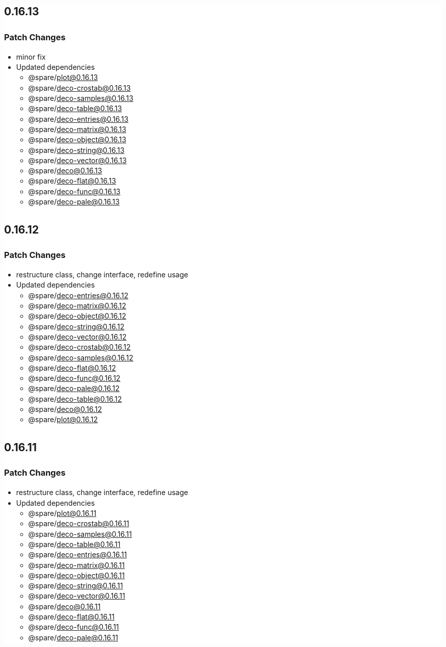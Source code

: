 ## 0.16.13

### Patch Changes

- minor fix
- Updated dependencies
  - @spare/plot@0.16.13
  - @spare/deco-crostab@0.16.13
  - @spare/deco-samples@0.16.13
  - @spare/deco-table@0.16.13
  - @spare/deco-entries@0.16.13
  - @spare/deco-matrix@0.16.13
  - @spare/deco-object@0.16.13
  - @spare/deco-string@0.16.13
  - @spare/deco-vector@0.16.13
  - @spare/deco@0.16.13
  - @spare/deco-flat@0.16.13
  - @spare/deco-func@0.16.13
  - @spare/deco-pale@0.16.13

## 0.16.12

### Patch Changes

- restructure class, change interface, redefine usage
- Updated dependencies
  - @spare/deco-entries@0.16.12
  - @spare/deco-matrix@0.16.12
  - @spare/deco-object@0.16.12
  - @spare/deco-string@0.16.12
  - @spare/deco-vector@0.16.12
  - @spare/deco-crostab@0.16.12
  - @spare/deco-samples@0.16.12
  - @spare/deco-flat@0.16.12
  - @spare/deco-func@0.16.12
  - @spare/deco-pale@0.16.12
  - @spare/deco-table@0.16.12
  - @spare/deco@0.16.12
  - @spare/plot@0.16.12

## 0.16.11

### Patch Changes

- restructure class, change interface, redefine usage
- Updated dependencies
  - @spare/plot@0.16.11
  - @spare/deco-crostab@0.16.11
  - @spare/deco-samples@0.16.11
  - @spare/deco-table@0.16.11
  - @spare/deco-entries@0.16.11
  - @spare/deco-matrix@0.16.11
  - @spare/deco-object@0.16.11
  - @spare/deco-string@0.16.11
  - @spare/deco-vector@0.16.11
  - @spare/deco@0.16.11
  - @spare/deco-flat@0.16.11
  - @spare/deco-func@0.16.11
  - @spare/deco-pale@0.16.11
